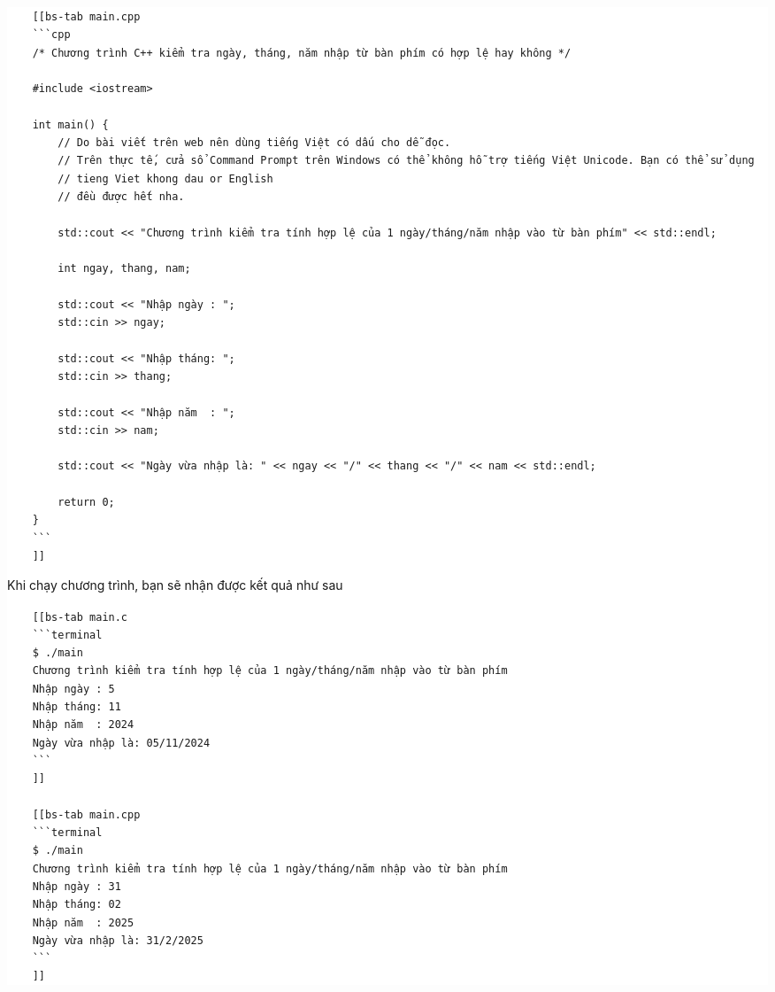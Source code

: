 ```bs-tabs
    [[bs-tab main.cpp
    ```cpp
    /* Chương trình C++ kiểm tra ngày, tháng, năm nhập từ bàn phím có hợp lệ hay không */

    #include <iostream>

    int main() {
        // Do bài viết trên web nên dùng tiếng Việt có dấu cho dễ đọc.
        // Trên thực tế, cửa sổ Command Prompt trên Windows có thể không hỗ trợ tiếng Việt Unicode. Bạn có thể sử dụng
        // tieng Viet khong dau or English
        // đều được hết nha.

        std::cout << "Chương trình kiểm tra tính hợp lệ của 1 ngày/tháng/năm nhập vào từ bàn phím" << std::endl;

        int ngay, thang, nam;

        std::cout << "Nhập ngày : ";
        std::cin >> ngay;
        
        std::cout << "Nhập tháng: ";
        std::cin >> thang;

        std::cout << "Nhập năm  : ";
        std::cin >> nam;

        std::cout << "Ngày vừa nhập là: " << ngay << "/" << thang << "/" << nam << std::endl;

        return 0;
    }
    ```
    ]]
```

Khi chạy chương trình, bạn sẽ nhận được kết quả như sau

```bs-tabs
    [[bs-tab main.c
    ```terminal
    $ ./main
    Chương trình kiểm tra tính hợp lệ của 1 ngày/tháng/năm nhập vào từ bàn phím
    Nhập ngày : 5
    Nhập tháng: 11
    Nhập năm  : 2024
    Ngày vừa nhập là: 05/11/2024
    ```
    ]]

    [[bs-tab main.cpp
    ```terminal
    $ ./main
    Chương trình kiểm tra tính hợp lệ của 1 ngày/tháng/năm nhập vào từ bàn phím
    Nhập ngày : 31
    Nhập tháng: 02
    Nhập năm  : 2025
    Ngày vừa nhập là: 31/2/2025
    ```
    ]]
```
